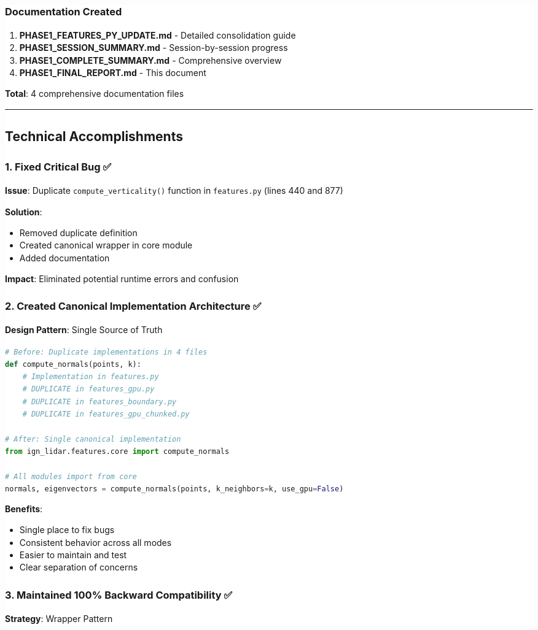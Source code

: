 ### Documentation Created

1. **PHASE1_FEATURES_PY_UPDATE.md** - Detailed consolidation guide
2. **PHASE1_SESSION_SUMMARY.md** - Session-by-session progress
3. **PHASE1_COMPLETE_SUMMARY.md** - Comprehensive overview
4. **PHASE1_FINAL_REPORT.md** - This document

**Total**: 4 comprehensive documentation files

---

## Technical Accomplishments

### 1. Fixed Critical Bug ✅

**Issue**: Duplicate `compute_verticality()` function in `features.py` (lines 440 and 877)

**Solution**:

- Removed duplicate definition
- Created canonical wrapper in core module
- Added documentation

**Impact**: Eliminated potential runtime errors and confusion

### 2. Created Canonical Implementation Architecture ✅

**Design Pattern**: Single Source of Truth

```python
# Before: Duplicate implementations in 4 files
def compute_normals(points, k):
    # Implementation in features.py
    # DUPLICATE in features_gpu.py
    # DUPLICATE in features_boundary.py
    # DUPLICATE in features_gpu_chunked.py

# After: Single canonical implementation
from ign_lidar.features.core import compute_normals

# All modules import from core
normals, eigenvectors = compute_normals(points, k_neighbors=k, use_gpu=False)
```

**Benefits**:

- Single place to fix bugs
- Consistent behavior across all modes
- Easier to maintain and test
- Clear separation of concerns

### 3. Maintained 100% Backward Compatibility ✅

**Strategy**: Wrapper Pattern
